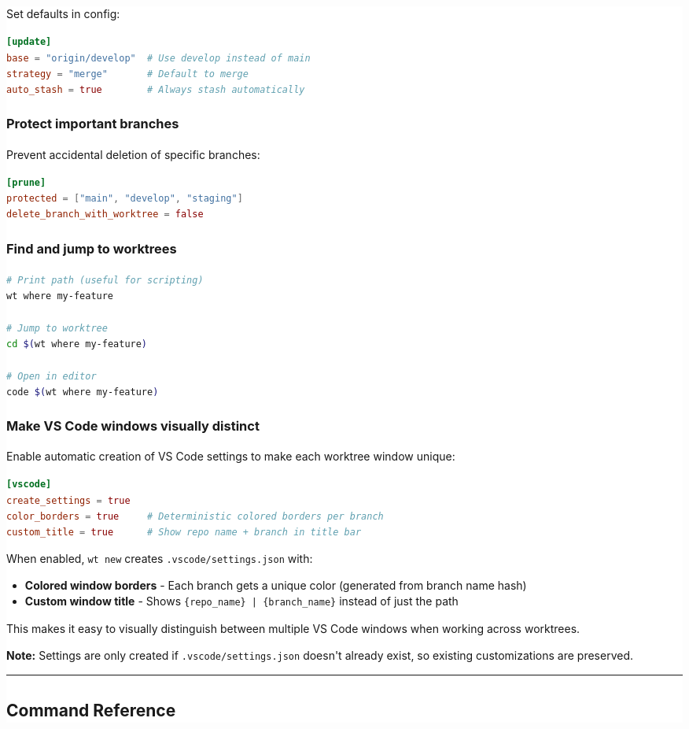 Set defaults in config:
```toml
[update]
base = "origin/develop"  # Use develop instead of main
strategy = "merge"       # Default to merge
auto_stash = true        # Always stash automatically
```

### Protect important branches

Prevent accidental deletion of specific branches:

```toml
[prune]
protected = ["main", "develop", "staging"]
delete_branch_with_worktree = false
```

### Find and jump to worktrees

```bash
# Print path (useful for scripting)
wt where my-feature

# Jump to worktree
cd $(wt where my-feature)

# Open in editor
code $(wt where my-feature)
```

### Make VS Code windows visually distinct

Enable automatic creation of VS Code settings to make each worktree window unique:

```toml
[vscode]
create_settings = true
color_borders = true     # Deterministic colored borders per branch
custom_title = true      # Show repo name + branch in title bar
```

When enabled, `wt new` creates `.vscode/settings.json` with:
- **Colored window borders** - Each branch gets a unique color (generated from branch name hash)
- **Custom window title** - Shows `{repo_name} | {branch_name}` instead of just the path

This makes it easy to visually distinguish between multiple VS Code windows when working across worktrees.

**Note:** Settings are only created if `.vscode/settings.json` doesn't already exist, so existing customizations are preserved.

---

## Command Reference

